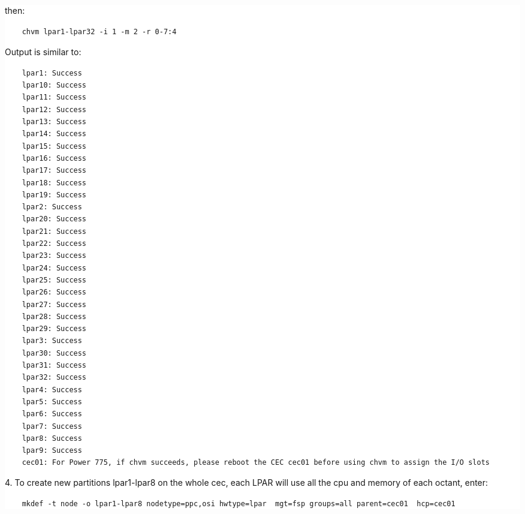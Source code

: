 then:

~~~~
    chvm lpar1-lpar32 -i 1 -m 2 -r 0-7:4
~~~~


Output is similar to:


~~~~
    lpar1: Success
    lpar10: Success
    lpar11: Success
    lpar12: Success
    lpar13: Success
    lpar14: Success
    lpar15: Success
    lpar16: Success
    lpar17: Success
    lpar18: Success
    lpar19: Success
    lpar2: Success
    lpar20: Success
    lpar21: Success
    lpar22: Success
    lpar23: Success
    lpar24: Success
    lpar25: Success
    lpar26: Success
    lpar27: Success
    lpar28: Success
    lpar29: Success
    lpar3: Success
    lpar30: Success
    lpar31: Success
    lpar32: Success
    lpar4: Success
    lpar5: Success
    lpar6: Success
    lpar7: Success
    lpar8: Success
    lpar9: Success
    cec01: For Power 775, if chvm succeeds, please reboot the CEC cec01 before using chvm to assign the I/O slots
~~~~


4\. To create new partitions lpar1-lpar8 on the whole cec, each LPAR will use all the cpu and memory of each octant, enter:

~~~~
    mkdef -t node -o lpar1-lpar8 nodetype=ppc,osi hwtype=lpar  mgt=fsp groups=all parent=cec01  hcp=cec01
~~~~
